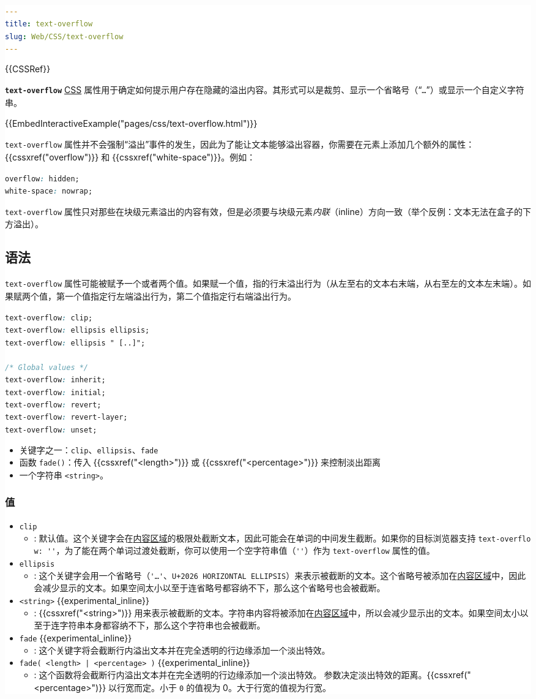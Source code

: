 ```yaml
---
title: text-overflow
slug: Web/CSS/text-overflow
---
```


{{CSSRef}}

**`text-overflow`** [CSS](/zh-CN/docs/Web/CSS) 属性用于确定如何提示用户存在隐藏的溢出内容。其形式可以是裁剪、显示一个省略号（“`…`”）或显示一个自定义字符串。

{{EmbedInteractiveExample("pages/css/text-overflow.html")}}

`text-overflow` 属性并不会强制“溢出”事件的发生，因此为了能让文本能够溢出容器，你需要在元素上添加几个额外的属性：{{cssxref("overflow")}} 和 {{cssxref("white-space")}}。例如：

```css
overflow: hidden;
white-space: nowrap;
```

`text-overflow` 属性只对那些在块级元素溢出的内容有效，但是必须要与块级元素*内联*（inline）方向一致（举个反例：文本无法在盒子的下方溢出）。

## 语法

`text-overflow` 属性可能被赋予一个或者两个值。如果赋一个值，指的行末溢出行为（从左至右的文本右末端，从右至左的文本左末端）。如果赋两个值，第一个值指定行左端溢出行为，第二个值指定行右端溢出行为。

```css
text-overflow: clip;
text-overflow: ellipsis ellipsis;
text-overflow: ellipsis " [..]";

/* Global values */
text-overflow: inherit;
text-overflow: initial;
text-overflow: revert;
text-overflow: revert-layer;
text-overflow: unset;
```

- 关键字之一：`clip`、`ellipsis`、`fade`
- 函数 `fade()`：传入 {{cssxref("&lt;length&gt;")}} 或 {{cssxref("&lt;percentage&gt;")}} 来控制淡出距离
- 一个字符串 `<string>`。

### 值

- `clip`
  - : 默认值。这个关键字会在[内容区域](/zh-CN/docs/Web/CSS/CSS_box_model/Introduction_to_the_CSS_box_model)的极限处截断文本，因此可能会在单词的中间发生截断。如果你的目标浏览器支持 `text-overflow: ''`，为了能在两个单词过渡处截断，你可以使用一个空字符串值（`''`）作为 `text-overflow` 属性的值。
- `ellipsis`
  - : 这个关键字会用一个省略号（`'…'`、`U+2026 HORIZONTAL ELLIPSIS`）来表示被截断的文本。这个省略号被添加在[内容区域](/zh-CN/docs/Web/CSS/CSS_box_model/Introduction_to_the_CSS_box_model)中，因此会减少显示的文本。如果空间太小以至于连省略号都容纳不下，那么这个省略号也会被截断。
- `<string>` {{experimental_inline}}
  - : {{cssxref("&lt;string&gt;")}} 用来表示被截断的文本。字符串内容将被添加在[内容区域](/zh-CN/docs/Web/CSS/CSS_box_model/Introduction_to_the_CSS_box_model)中，所以会减少显示出的文本。如果空间太小以至于连字符串本身都容纳不下，那么这个字符串也会被截断。
- `fade` {{experimental_inline}}
  - : 这个关键字将会截断行内溢出文本并在完全透明的行边缘添加一个淡出特效。
- `fade( <length> | <percentage> )` {{experimental_inline}}
  - : 这个函数将会截断行内溢出文本并在完全透明的行边缘添加一个淡出特效。
    参数决定淡出特效的距离。{{cssxref("&lt;percentage&gt;")}} 以行宽而定。小于 `0` 的值视为 0。大于行宽的值视为行宽。
